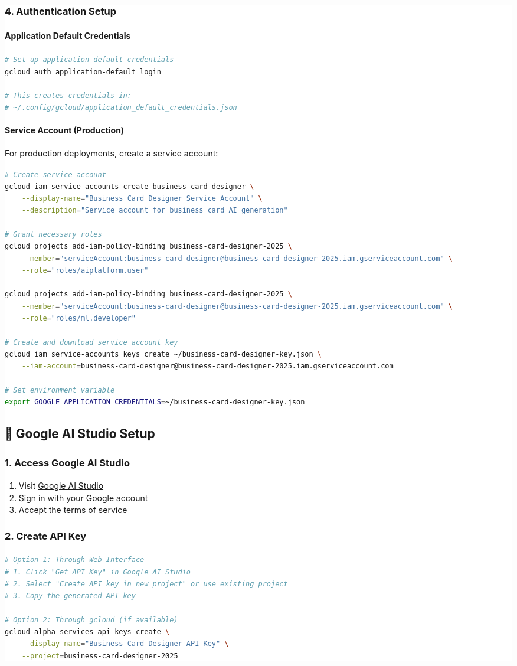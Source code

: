 ### 4. Authentication Setup

#### Application Default Credentials
```bash
# Set up application default credentials
gcloud auth application-default login

# This creates credentials in:
# ~/.config/gcloud/application_default_credentials.json
```

#### Service Account (Production)
For production deployments, create a service account:

```bash
# Create service account
gcloud iam service-accounts create business-card-designer \
    --display-name="Business Card Designer Service Account" \
    --description="Service account for business card AI generation"

# Grant necessary roles
gcloud projects add-iam-policy-binding business-card-designer-2025 \
    --member="serviceAccount:business-card-designer@business-card-designer-2025.iam.gserviceaccount.com" \
    --role="roles/aiplatform.user"

gcloud projects add-iam-policy-binding business-card-designer-2025 \
    --member="serviceAccount:business-card-designer@business-card-designer-2025.iam.gserviceaccount.com" \
    --role="roles/ml.developer"

# Create and download service account key
gcloud iam service-accounts keys create ~/business-card-designer-key.json \
    --iam-account=business-card-designer@business-card-designer-2025.iam.gserviceaccount.com

# Set environment variable
export GOOGLE_APPLICATION_CREDENTIALS=~/business-card-designer-key.json
```

## 🎯 Google AI Studio Setup

### 1. Access Google AI Studio

1. Visit [Google AI Studio](https://aistudio.google.com)
2. Sign in with your Google account
3. Accept the terms of service

### 2. Create API Key

```bash
# Option 1: Through Web Interface
# 1. Click "Get API Key" in Google AI Studio
# 2. Select "Create API key in new project" or use existing project
# 3. Copy the generated API key

# Option 2: Through gcloud (if available)
gcloud alpha services api-keys create \
    --display-name="Business Card Designer API Key" \
    --project=business-card-designer-2025
```

